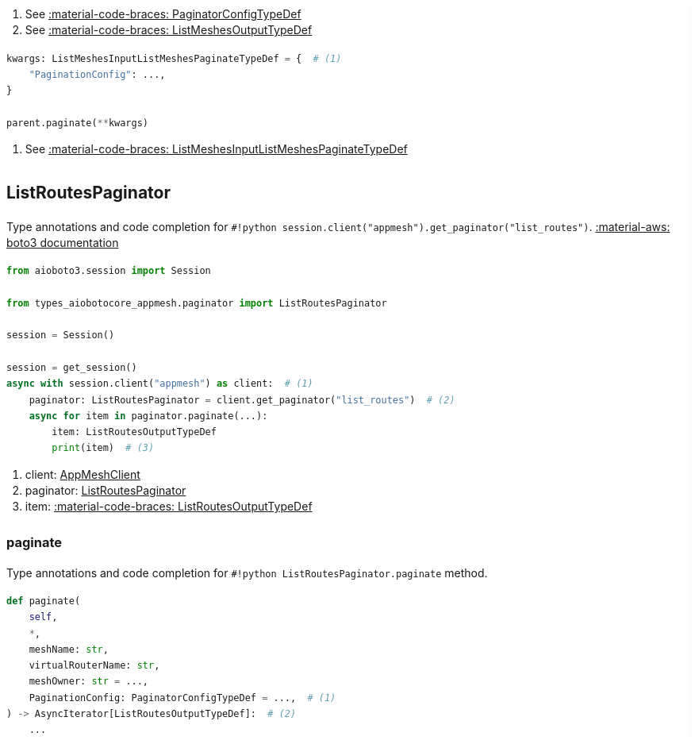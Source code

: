 1. See [:material-code-braces: PaginatorConfigTypeDef](./type_defs.md#paginatorconfigtypedef) 
2. See [:material-code-braces: ListMeshesOutputTypeDef](./type_defs.md#listmeshesoutputtypedef) 


```python title="Usage example with kwargs"
kwargs: ListMeshesInputListMeshesPaginateTypeDef = {  # (1)
    "PaginationConfig": ...,
}

parent.paginate(**kwargs)
```

1. See [:material-code-braces: ListMeshesInputListMeshesPaginateTypeDef](./type_defs.md#listmeshesinputlistmeshespaginatetypedef) 
## ListRoutesPaginator

Type annotations and code completion for `#!python session.client("appmesh").get_paginator("list_routes")`.
[:material-aws: boto3 documentation](https://boto3.amazonaws.com/v1/documentation/api/latest/reference/services/appmesh.html#AppMesh.Paginator.ListRoutes)

```python title="Usage example"
from aioboto3.session import Session

from types_aiobotocore_appmesh.paginator import ListRoutesPaginator

session = Session()

session = get_session()
async with session.client("appmesh") as client:  # (1)
    paginator: ListRoutesPaginator = client.get_paginator("list_routes")  # (2)
    async for item in paginator.paginate(...):
        item: ListRoutesOutputTypeDef
        print(item)  # (3)
```

1. client: [AppMeshClient](./client.md)
2. paginator: [ListRoutesPaginator](./paginators.md#listroutespaginator)
3. item: [:material-code-braces: ListRoutesOutputTypeDef](./type_defs.md#listroutesoutputtypedef) 


### paginate

Type annotations and code completion for `#!python ListRoutesPaginator.paginate` method.

```python title="Method definition"
def paginate(
    self,
    *,
    meshName: str,
    virtualRouterName: str,
    meshOwner: str = ...,
    PaginationConfig: PaginatorConfigTypeDef = ...,  # (1)
) -> AsyncIterator[ListRoutesOutputTypeDef]:  # (2)
    ...
```

